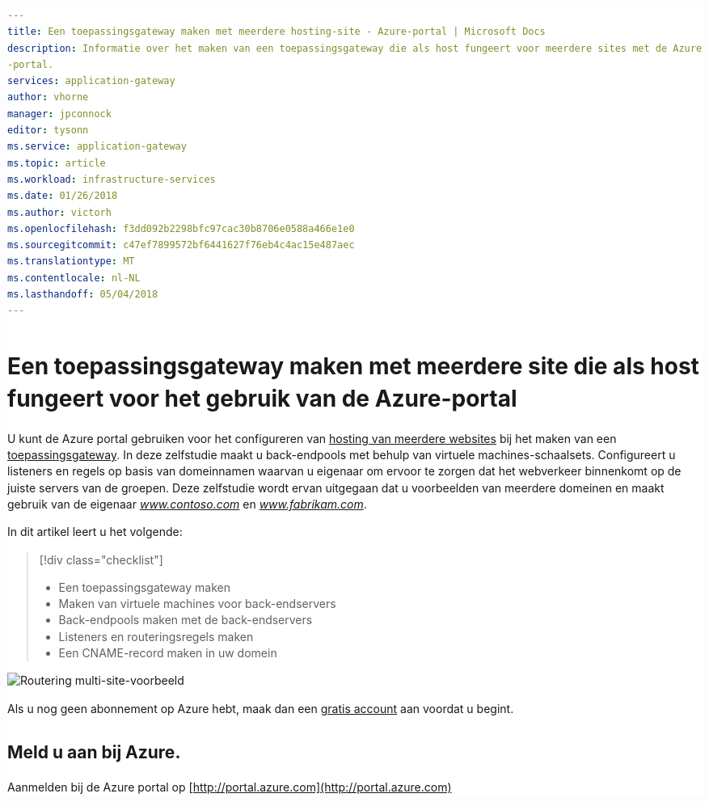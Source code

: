 ```yaml
---
title: Een toepassingsgateway maken met meerdere hosting-site - Azure-portal | Microsoft Docs
description: Informatie over het maken van een toepassingsgateway die als host fungeert voor meerdere sites met de Azure-portal.
services: application-gateway
author: vhorne
manager: jpconnock
editor: tysonn
ms.service: application-gateway
ms.topic: article
ms.workload: infrastructure-services
ms.date: 01/26/2018
ms.author: victorh
ms.openlocfilehash: f3dd092b2298bfc97cac30b8706e0588a466e1e0
ms.sourcegitcommit: c47ef7899572bf6441627f76eb4c4ac15e487aec
ms.translationtype: MT
ms.contentlocale: nl-NL
ms.lasthandoff: 05/04/2018
---
```

# <a name="create-an-application-gateway-with-multiple-site-hosting-using-the-azure-portal"></a>Een toepassingsgateway maken met meerdere site die als host fungeert voor het gebruik van de Azure-portal

U kunt de Azure portal gebruiken voor het configureren van [hosting van meerdere websites](application-gateway-multi-site-overview.md) bij het maken van een [toepassingsgateway](application-gateway-introduction.md). In deze zelfstudie maakt u back-endpools met behulp van virtuele machines-schaalsets. Configureert u listeners en regels op basis van domeinnamen waarvan u eigenaar om ervoor te zorgen dat het webverkeer binnenkomt op de juiste servers van de groepen. Deze zelfstudie wordt ervan uitgegaan dat u voorbeelden van meerdere domeinen en maakt gebruik van de eigenaar *www.contoso.com* en *www.fabrikam.com*.

In dit artikel leert u het volgende:

> [!div class="checklist"]
> * Een toepassingsgateway maken
> * Maken van virtuele machines voor back-endservers
> * Back-endpools maken met de back-endservers
> * Listeners en routeringsregels maken
> * Een CNAME-record maken in uw domein

![Routering multi-site-voorbeeld](./media/application-gateway-create-multisite-portal/scenario.png)

Als u nog geen abonnement op Azure hebt, maak dan een [gratis account](https://azure.microsoft.com/free/?WT.mc_id=A261C142F) aan voordat u begint.

## <a name="log-in-to-azure"></a>Meld u aan bij Azure.

Aanmelden bij de Azure portal op [http://portal.azure.com](http://portal.azure.com)
